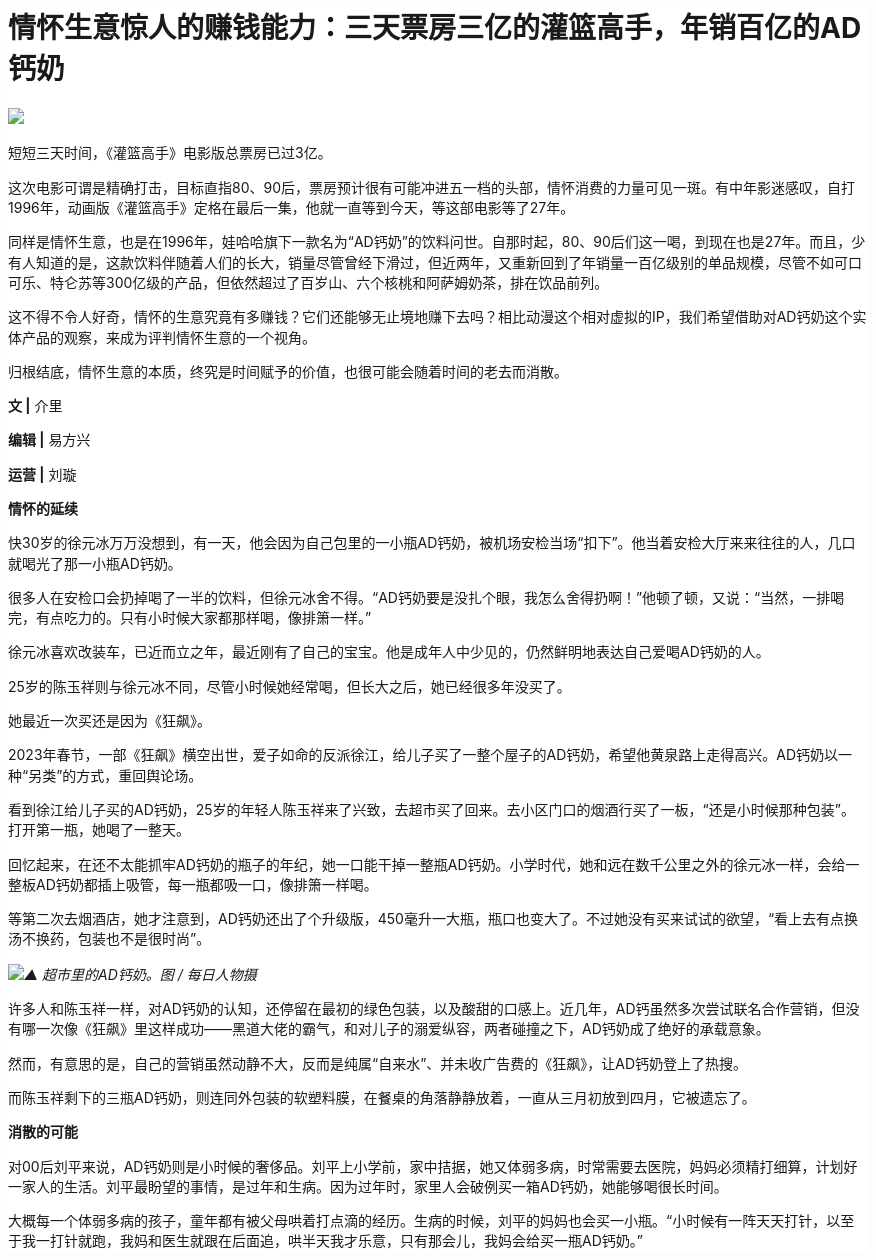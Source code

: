 # 情怀生意惊人的赚钱能力：三天票房三亿的灌篮高手，年销百亿的AD钙奶

![](https://inews.gtimg.com/om_bt/OW2MCz6tXpkzImUKi17fJRCqiAZ9W7DdFrUSPTG7gJ66wAA/1000)

短短三天时间，《灌篮高手》电影版总票房已过3亿。

这次电影可谓是精确打击，目标直指80、90后，票房预计很有可能冲进五一档的头部，情怀消费的力量可见一斑。有中年影迷感叹，自打1996年，动画版《灌篮高手》定格在最后一集，他就一直等到今天，等这部电影等了27年。

同样是情怀生意，也是在1996年，娃哈哈旗下一款名为“AD钙奶”的饮料问世。自那时起，80、90后们这一喝，到现在也是27年。而且，少有人知道的是，这款饮料伴随着人们的长大，销量尽管曾经下滑过，但近两年，又重新回到了年销量一百亿级别的单品规模，尽管不如可口可乐、特仑苏等300亿级的产品，但依然超过了百岁山、六个核桃和阿萨姆奶茶，排在饮品前列。

这不得不令人好奇，情怀的生意究竟有多赚钱？它们还能够无止境地赚下去吗？相比动漫这个相对虚拟的IP，我们希望借助对AD钙奶这个实体产品的观察，来成为评判情怀生意的一个视角。

归根结底，情怀生意的本质，终究是时间赋予的价值，也很可能会随着时间的老去而消散。

**文 |** 介里

**编辑 |** 易方兴

**运营 |** 刘璇

**情怀的延续**

快30岁的徐元冰万万没想到，有一天，他会因为自己包里的一小瓶AD钙奶，被机场安检当场“扣下”。他当着安检大厅来来往往的人，几口就喝光了那一小瓶AD钙奶。

很多人在安检口会扔掉喝了一半的饮料，但徐元冰舍不得。“AD钙奶要是没扎个眼，我怎么舍得扔啊！”他顿了顿，又说：“当然，一排喝完，有点吃力的。只有小时候大家都那样喝，像排箫一样。”

徐元冰喜欢改装车，已近而立之年，最近刚有了自己的宝宝。他是成年人中少见的，仍然鲜明地表达自己爱喝AD钙奶的人。

25岁的陈玉祥则与徐元冰不同，尽管小时候她经常喝，但长大之后，她已经很多年没买了。

她最近一次买还是因为《狂飙》。

2023年春节，一部《狂飙》横空出世，爱子如命的反派徐江，给儿子买了一整个屋子的AD钙奶，希望他黄泉路上走得高兴。AD钙奶以一种“另类”的方式，重回舆论场。

看到徐江给儿子买的AD钙奶，25岁的年轻人陈玉祥来了兴致，去超市买了回来。去小区门口的烟酒行买了一板，“还是小时候那种包装”。打开第一瓶，她喝了一整天。

回忆起来，在还不太能抓牢AD钙奶的瓶子的年纪，她一口能干掉一整瓶AD钙奶。小学时代，她和远在数千公里之外的徐元冰一样，会给一整板AD钙奶都插上吸管，每一瓶都吸一口，像排箫一样喝。

等第二次去烟酒店，她才注意到，AD钙奶还出了个升级版，450毫升一大瓶，瓶口也变大了。不过她没有买来试试的欲望，“看上去有点换汤不换药，包装也不是很时尚”。

![](https://inews.gtimg.com/om_bt/OFpKpkVZCDVl5V_3qxfH78zUksbXt0jrtlqsIY_5nvyyAAA/1000)_▲
超市里的AD钙奶。图 / 每日人物摄_

许多人和陈玉祥一样，对AD钙奶的认知，还停留在最初的绿色包装，以及酸甜的口感上。近几年，AD钙虽然多次尝试联名合作营销，但没有哪一次像《狂飙》里这样成功——黑道大佬的霸气，和对儿子的溺爱纵容，两者碰撞之下，AD钙奶成了绝好的承载意象。

然而，有意思的是，自己的营销虽然动静不大，反而是纯属“自来水”、并未收广告费的《狂飙》，让AD钙奶登上了热搜。

而陈玉祥剩下的三瓶AD钙奶，则连同外包装的软塑料膜，在餐桌的角落静静放着，一直从三月初放到四月，它被遗忘了。

**消散的可能**

对00后刘平来说，AD钙奶则是小时候的奢侈品。刘平上小学前，家中拮据，她又体弱多病，时常需要去医院，妈妈必须精打细算，计划好一家人的生活。刘平最盼望的事情，是过年和生病。因为过年时，家里人会破例买一箱AD钙奶，她能够喝很长时间。

大概每一个体弱多病的孩子，童年都有被父母哄着打点滴的经历。生病的时候，刘平的妈妈也会买一小瓶。“小时候有一阵天天打针，以至于我一打针就跑，我妈和医生就跟在后面追，哄半天我才乐意，只有那会儿，我妈会给买一瓶AD钙奶。”
